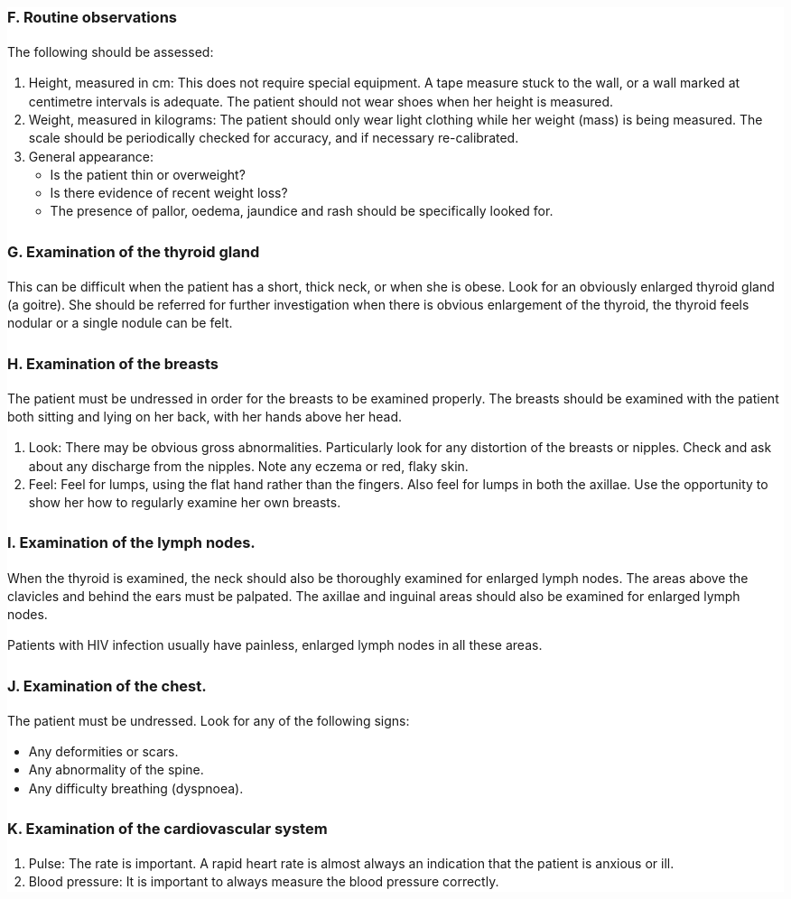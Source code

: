 ### F. Routine observations

The following should be assessed:

1.	Height, measured in cm: This does not require special equipment. A tape measure stuck to the wall, or a wall marked at centimetre intervals is adequate. The patient should not wear shoes when her height is measured.
2.	Weight, measured in kilograms: The patient should only wear light clothing while her weight (mass) is being measured. The scale should be periodically checked for accuracy, and if necessary re-calibrated.
3.	General appearance:
	*	Is the patient thin or overweight?
	*	Is there evidence of recent weight loss?
	*	The presence of pallor, oedema, jaundice and rash should be specifically looked for.

### G. Examination of the thyroid gland

This can be difficult when the patient has a short, thick neck, or when she is obese. Look for an obviously enlarged thyroid gland (a goitre). She should be referred for further investigation when there is obvious enlargement of the thyroid, the thyroid feels nodular or a single nodule can be felt.

### H. Examination of the breasts

The patient must be undressed in order for the breasts to be examined properly. The breasts should be examined with the patient both sitting and lying on her back, with her hands above her head.

1.	Look: There may be obvious gross abnormalities. Particularly look for any distortion of the breasts or nipples. Check and ask about any discharge from the nipples. Note any eczema or red, flaky skin.
2.	Feel: Feel for lumps, using the flat hand rather than the fingers. Also feel for lumps in both the axillae. Use the opportunity to show her how to regularly examine her own breasts.

### I. Examination of the lymph nodes.

When the thyroid is examined, the neck should also be thoroughly examined for enlarged lymph nodes. The areas above the clavicles and behind the ears must be palpated. The axillae and inguinal areas should also be examined for enlarged lymph nodes.

Patients with HIV infection usually have painless, enlarged lymph nodes in all these areas.

### J. Examination of the chest.

The patient must be undressed. Look for any of the following signs:

*	Any deformities or scars.
*	Any abnormality of the spine.
*	Any difficulty breathing (dyspnoea).

### K. Examination of the cardiovascular system

1.	Pulse: The rate is important. A rapid heart rate is almost always an indication that the patient is anxious or ill.
2.	Blood pressure: It is important to always measure the blood pressure correctly.
